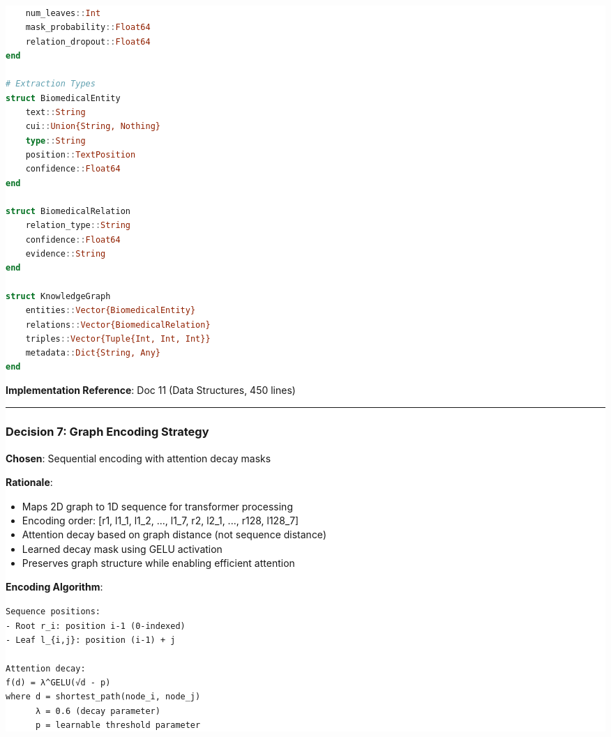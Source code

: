 ```julia
    num_leaves::Int
    mask_probability::Float64
    relation_dropout::Float64
end

# Extraction Types
struct BiomedicalEntity
    text::String
    cui::Union{String, Nothing}
    type::String
    position::TextPosition
    confidence::Float64
end

struct BiomedicalRelation
    relation_type::String
    confidence::Float64
    evidence::String
end

struct KnowledgeGraph
    entities::Vector{BiomedicalEntity}
    relations::Vector{BiomedicalRelation}
    triples::Vector{Tuple{Int, Int, Int}}
    metadata::Dict{String, Any}
end
```

**Implementation Reference**: Doc 11 (Data Structures, 450 lines)

---

### Decision 7: Graph Encoding Strategy

**Chosen**: Sequential encoding with attention decay masks

**Rationale**:
- Maps 2D graph to 1D sequence for transformer processing
- Encoding order: [r1, l1_1, l1_2, ..., l1_7, r2, l2_1, ..., r128, l128_7]
- Attention decay based on graph distance (not sequence distance)
- Learned decay mask using GELU activation
- Preserves graph structure while enabling efficient attention

**Encoding Algorithm**:

```
Sequence positions:
- Root r_i: position i-1 (0-indexed)
- Leaf l_{i,j}: position (i-1) + j

Attention decay:
f(d) = λ^GELU(√d - p)
where d = shortest_path(node_i, node_j)
      λ = 0.6 (decay parameter)
      p = learnable threshold parameter
```
